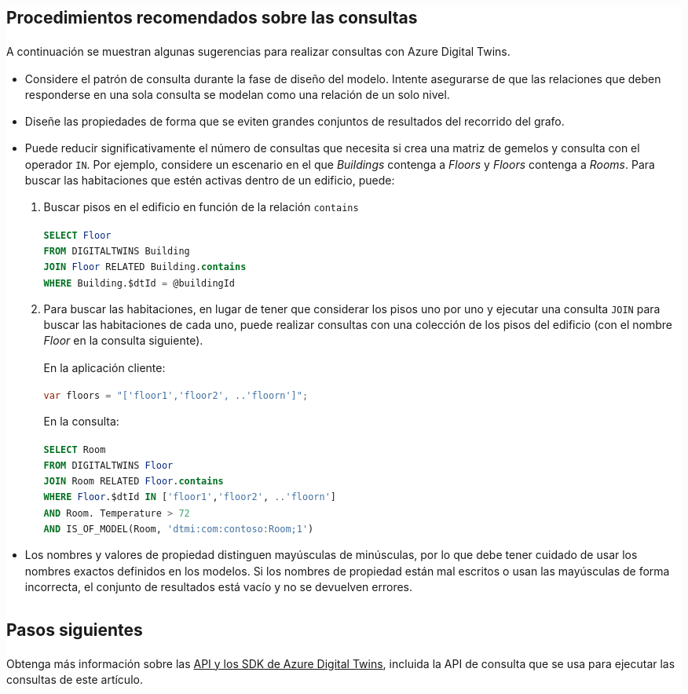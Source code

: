 ## <a name="query-best-practices"></a>Procedimientos recomendados sobre las consultas

A continuación se muestran algunas sugerencias para realizar consultas con Azure Digital Twins.

* Considere el patrón de consulta durante la fase de diseño del modelo. Intente asegurarse de que las relaciones que deben responderse en una sola consulta se modelan como una relación de un solo nivel.
* Diseñe las propiedades de forma que se eviten grandes conjuntos de resultados del recorrido del grafo.
* Puede reducir significativamente el número de consultas que necesita si crea una matriz de gemelos y consulta con el operador `IN`. Por ejemplo, considere un escenario en el que *Buildings* contenga a *Floors* y *Floors* contenga a *Rooms*. Para buscar las habitaciones que estén activas dentro de un edificio, puede:

    1. Buscar pisos en el edificio en función de la relación `contains`
        ```sql
        SELECT Floor
        FROM DIGITALTWINS Building
        JOIN Floor RELATED Building.contains
        WHERE Building.$dtId = @buildingId
        ``` 
    2. Para buscar las habitaciones, en lugar de tener que considerar los pisos uno por uno y ejecutar una consulta `JOIN` para buscar las habitaciones de cada uno, puede realizar consultas con una colección de los pisos del edificio (con el nombre *Floor* en la consulta siguiente).

        En la aplicación cliente:
        ```csharp
        var floors = "['floor1','floor2', ..'floorn']"; 
        ```
        En la consulta:
        ```sql
        SELECT Room
        FROM DIGITALTWINS Floor
        JOIN Room RELATED Floor.contains
        WHERE Floor.$dtId IN ['floor1','floor2', ..'floorn']
        AND Room. Temperature > 72
        AND IS_OF_MODEL(Room, 'dtmi:com:contoso:Room;1')
        ```
* Los nombres y valores de propiedad distinguen mayúsculas de minúsculas, por lo que debe tener cuidado de usar los nombres exactos definidos en los modelos. Si los nombres de propiedad están mal escritos o usan las mayúsculas de forma incorrecta, el conjunto de resultados está vacío y no se devuelven errores.


## <a name="next-steps"></a>Pasos siguientes

Obtenga más información sobre las [API y los SDK de Azure Digital Twins](how-to-use-apis-sdks.md), incluida la API de consulta que se usa para ejecutar las consultas de este artículo.
